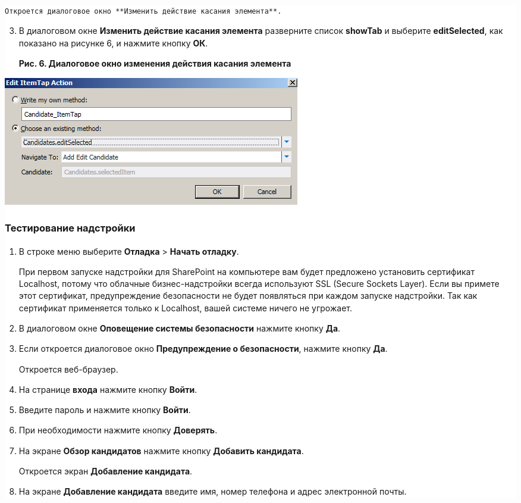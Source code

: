 
    Откроется диалоговое окно **Изменить действие касания элемента**.
    
 
3. В диалоговом окне **Изменить действие касания элемента** разверните список **showTab** и выберите **editSelected**, как показано на рисунке 6, и нажмите кнопку **ОК**.
    
    **Рис. 6. Диалоговое окно изменения действия касания элемента**

 

  ![Диалоговое окно "Изменить действие ItemTap"](../../images/CBAaction.PNG)
 

 

 

### <a name="to-test-the-add-in"></a>Тестирование надстройки


1. В строке меню выберите **Отладка** > **Начать отладку**.
    
    При первом запуске надстройки для SharePoint на компьютере вам будет предложено установить сертификат Localhost, потому что облачные бизнес-надстройки всегда используют SSL (Secure Sockets Layer). Если вы примете этот сертификат, предупреждение безопасности не будет появляться при каждом запуске надстройки. Так как сертификат применяется только к Localhost, вашей системе ничего не угрожает.
    
 
2. В диалоговом окне **Оповещение системы безопасности** нажмите кнопку **Да**.
    
 
3. Если откроется диалоговое окно **Предупреждение о безопасности**, нажмите кнопку **Да**.
    
    Откроется веб-браузер.
    
 
4. На странице **входа** нажмите кнопку **Войти**.
    
 
5. Введите пароль и нажмите кнопку **Войти**.
    
 
6. При необходимости нажмите кнопку **Доверять**.
    
 
7. На экране **Обзор кандидатов** нажмите кнопку **Добавить кандидата**.
    
    Откроется экран **Добавление кандидата**.
    
 
8. На экране **Добавление кандидата** введите имя, номер телефона и адрес электронной почты.
    